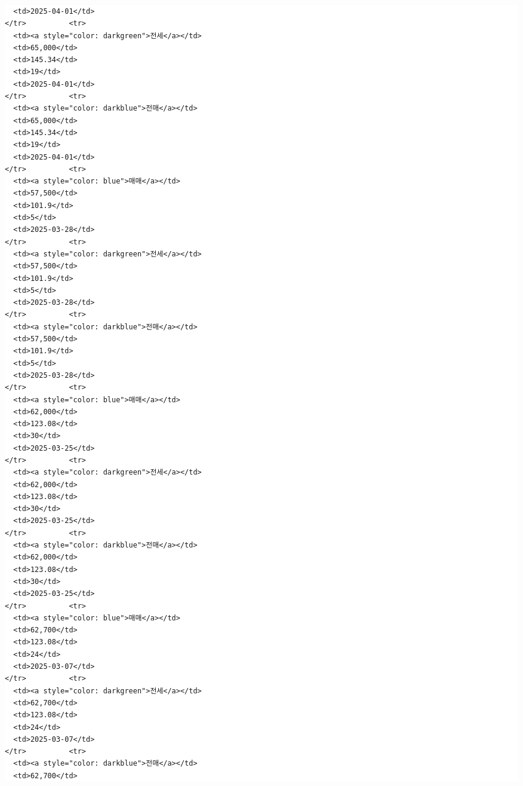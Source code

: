       <td>2025-04-01</td>
    </tr>          <tr>
      <td><a style="color: darkgreen">전세</a></td>
      <td>65,000</td>
      <td>145.34</td>
      <td>19</td>
      <td>2025-04-01</td>
    </tr>          <tr>
      <td><a style="color: darkblue">전매</a></td>
      <td>65,000</td>
      <td>145.34</td>
      <td>19</td>
      <td>2025-04-01</td>
    </tr>          <tr>
      <td><a style="color: blue">매매</a></td>
      <td>57,500</td>
      <td>101.9</td>
      <td>5</td>
      <td>2025-03-28</td>
    </tr>          <tr>
      <td><a style="color: darkgreen">전세</a></td>
      <td>57,500</td>
      <td>101.9</td>
      <td>5</td>
      <td>2025-03-28</td>
    </tr>          <tr>
      <td><a style="color: darkblue">전매</a></td>
      <td>57,500</td>
      <td>101.9</td>
      <td>5</td>
      <td>2025-03-28</td>
    </tr>          <tr>
      <td><a style="color: blue">매매</a></td>
      <td>62,000</td>
      <td>123.08</td>
      <td>30</td>
      <td>2025-03-25</td>
    </tr>          <tr>
      <td><a style="color: darkgreen">전세</a></td>
      <td>62,000</td>
      <td>123.08</td>
      <td>30</td>
      <td>2025-03-25</td>
    </tr>          <tr>
      <td><a style="color: darkblue">전매</a></td>
      <td>62,000</td>
      <td>123.08</td>
      <td>30</td>
      <td>2025-03-25</td>
    </tr>          <tr>
      <td><a style="color: blue">매매</a></td>
      <td>62,700</td>
      <td>123.08</td>
      <td>24</td>
      <td>2025-03-07</td>
    </tr>          <tr>
      <td><a style="color: darkgreen">전세</a></td>
      <td>62,700</td>
      <td>123.08</td>
      <td>24</td>
      <td>2025-03-07</td>
    </tr>          <tr>
      <td><a style="color: darkblue">전매</a></td>
      <td>62,700</td>